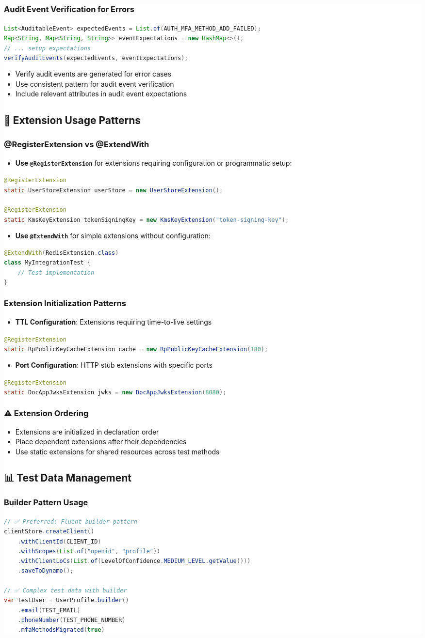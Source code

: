 ### Audit Event Verification for Errors
```java
List<AuditableEvent> expectedEvents = List.of(AUTH_MFA_METHOD_ADD_FAILED);
Map<String, Map<String, String>> eventExpectations = new HashMap<>();
// ... setup expectations
verifyAuditEvents(expectedEvents, eventExpectations);
```
- Verify audit events are generated for error cases
- Use consistent pattern for audit event verification
- Include relevant attributes in audit event expectations

## 🔧 Extension Usage Patterns

### **@RegisterExtension vs @ExtendWith**
- **Use `@RegisterExtension`** for extensions requiring configuration or programmatic setup:
```java
@RegisterExtension
static UserStoreExtension userStore = new UserStoreExtension();

@RegisterExtension
static KmsKeyExtension tokenSigningKey = new KmsKeyExtension("token-signing-key");
```
- **Use `@ExtendWith`** for simple extensions without configuration:
```java
@ExtendWith(RedisExtension.class)
class MyIntegrationTest {
    // Test implementation
}
```

### **Extension Initialization Patterns**
- **TTL Configuration**: Extensions requiring time-to-live settings
```java
@RegisterExtension
static RpPublicKeyCacheExtension cache = new RpPublicKeyCacheExtension(180);
```
- **Port Configuration**: HTTP stub extensions with specific ports
```java
@RegisterExtension
static DocAppJwksExtension jwks = new DocAppJwksExtension(8080);
```

### **⚠️ Extension Ordering**
- Extensions are initialized in declaration order
- Place dependent extensions after their dependencies
- Use static extensions for shared resources across test methods

## 📊 Test Data Management

### **Builder Pattern Usage**
```java
// ✅ Preferred: Fluent builder pattern
clientStore.createClient()
    .withClientId(CLIENT_ID)
    .withScopes(List.of("openid", "profile"))
    .withClientLoCs(List.of(LevelOfConfidence.MEDIUM_LEVEL.getValue()))
    .saveToDynamo();

// ✅ Complex test data with builder
var testUser = UserProfile.builder()
    .email(TEST_EMAIL)
    .phoneNumber(TEST_PHONE_NUMBER)
    .mfaMethodsMigrated(true)
```